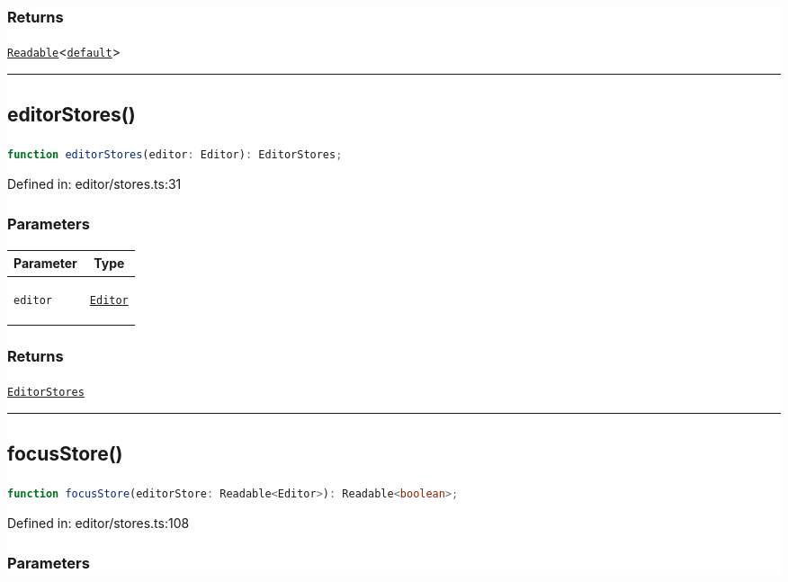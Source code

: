 ### Returns

[`Readable`](#readable)&lt;[`default`](document/TextDocument.md#default)&gt;

***

## editorStores()

```ts
function editorStores(editor: Editor): EditorStores;
```

Defined in: editor/stores.ts:31

### Parameters

<table>
<thead>
<tr>
<th>Parameter</th>
<th>Type</th>
</tr>
</thead>
<tbody>
<tr>
<td>

`editor`

</td>
<td>

[`Editor`](Editor.md#editor)

</td>
</tr>
</tbody>
</table>

### Returns

[`EditorStores`](#editorstores)

***

## focusStore()

```ts
function focusStore(editorStore: Readable<Editor>): Readable<boolean>;
```

Defined in: editor/stores.ts:108

### Parameters
